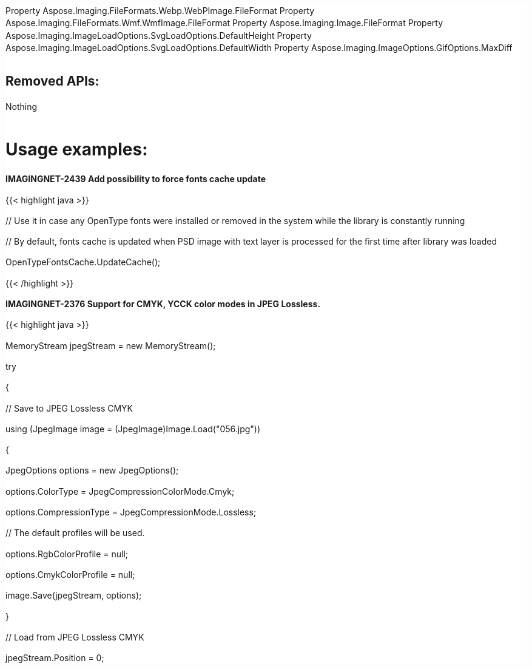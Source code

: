 Property Aspose.Imaging.FileFormats.Webp.WebPImage.FileFormat
Property Aspose.Imaging.FileFormats.Wmf.WmfImage.FileFormat
Property Aspose.Imaging.Image.FileFormat
Property Aspose.Imaging.ImageLoadOptions.SvgLoadOptions.DefaultHeight
Property Aspose.Imaging.ImageLoadOptions.SvgLoadOptions.DefaultWidth
Property Aspose.Imaging.ImageOptions.GifOptions.MaxDiff
## **Removed APIs:**
Nothing
# **Usage examples:**
**IMAGINGNET-2439 Add possibility to force fonts cache update**

{{< highlight java >}}

 // Use it in case any OpenType fonts were installed or removed in the system while the library is constantly running

// By default, fonts cache is updated when PSD image with text layer is processed for the first time after library was loaded

OpenTypeFontsCache.UpdateCache();

{{< /highlight >}}

**IMAGINGNET-2376 Support for CMYK, YCCK color modes in JPEG Lossless.**

{{< highlight java >}}

 MemoryStream jpegStream = new MemoryStream();

try

{

// Save to JPEG Lossless CMYK

using (JpegImage image = (JpegImage)Image.Load("056.jpg"))

{

JpegOptions options = new JpegOptions();

options.ColorType = JpegCompressionColorMode.Cmyk;

options.CompressionType = JpegCompressionMode.Lossless;

// The default profiles will be used.

options.RgbColorProfile = null;

options.CmykColorProfile = null;

image.Save(jpegStream, options);

}

// Load from JPEG Lossless CMYK

jpegStream.Position = 0;
